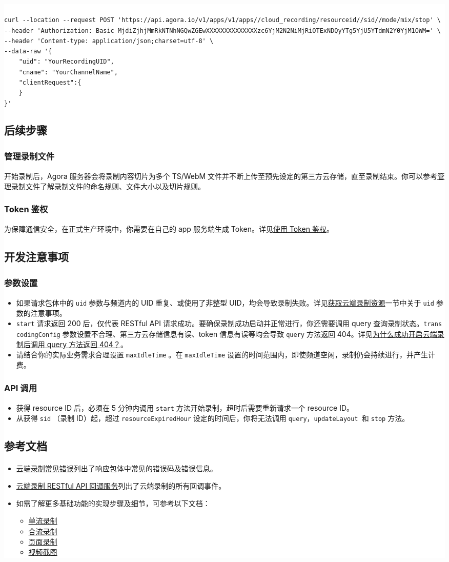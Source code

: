 </code></pre>
<pre class="合流录制"><code class="合流录制">
curl --location --request POST 'https://api.agora.io/v1/apps/v1/apps/<appid>/cloud_recording/resourceid/<resourceid>/sid/<sid>/mode/mix/stop' \
--header 'Authorization: Basic MjdiZjhjMmRkNTNhNGQwZGEwXXXXXXXXXXXXXXzc6YjM2N2NiMjRiOTExNDQyYTg5YjU5YTdmN2Y0YjM1OWM=' \
--header 'Content-type: application/json;charset=utf-8' \
--data-raw '{
    "uid": "YourRecordingUID",
    "cname": "YourChannelName",
    "clientRequest":{
    }
}'
</code></pre>
</div>

##  后续步骤

### 管理录制文件

开始录制后，Agora 服务器会将录制内容切片为多个 TS/WebM 文件并不断上传至预先设定的第三方云存储，直至录制结束。你可以参考[管理录制文件](https://docs.agora.io/cn/cloud-recording/cloud_recording_manage_files)了解录制文件的命名规则、文件大小以及切片规则。

### Token 鉴权

为保障通信安全，在正式生产环境中，你需要在自己的 app 服务端生成 Token。详见[使用 Token 鉴权](https://docs.agora.io/cn/cloud-recording/token_server?platform=AllPlatforms)。

## 开发注意事项

### 参数设置

- 如果请求包体中的 `uid` 参数与频道内的 UID 重复、或使用了非整型 UID，均会导致录制失败。详见[获取云端录制资源](https://confluence.agoralab.co/pages/viewpage.action?pageId=719466567#acquire)一节中关于 `uid` 参数的注意事项。
- `start` 请求返回 200 后，仅代表 RESTful API 请求成功。要确保录制成功启动并正常进行，你还需要调用 query 查询录制状态。`transcodingConfig` 参数设置不合理、第三方云存储信息有误、token 信息有误等均会导致 `query` 方法返回 404。详见[为什么成功开启云端录制后调用 query 方法返回 404？](https://confluence.agoralab.co/cn/cloud-recording/faq/return-404)。
- 请结合你的实际业务需求合理设置 `maxIdleTime` 。在 `maxIdleTime` 设置的时间范围内，即使频道空闲，录制仍会持续进行，并产生计费。

### API 调用

- 获得 resource ID 后，必须在 5 分钟内调用 `start` 方法开始录制，超时后需要重新请求一个 resource ID。
- 从获得 `sid` （录制 ID）起，超过 `resourceExpiredHour` 设定的时间后，你将无法调用 `query`，`updateLayout `和 `stop` 方法。

## 参考文档

- [云端录制常见错误](https://docs.agora.io/cn/cloud-recording/common_errors)列出了响应包体中常见的错误码及错误信息。

- [云端录制 RESTful API 回调服务](https://docs.agora.io/cn/cloud-recording/cloud_recording_callback_rest?platform=RESTful)列出了云端录制的所有回调事件。
- 如需了解更多基础功能的实现步骤及细节，可参考以下文档：
  - [单流录制](https://docs.agora.io/cn/cloud-recording/cloud_recording_individual_mode?platform=RESTful)
  - [合流录制](https://docs.agora.io/cn/cloud-recording/cloud_recording_composite_mode?platform=RESTful)
  - [页面录制](https://docs.agora.io/cn/cloud-recording/cloud_recording_webpage_mode?platform=RESTful)
  - [视频截图](https://docs.agora.io/cn/cloud-recording/cloud_recording_screen_capture?platform=RESTful)